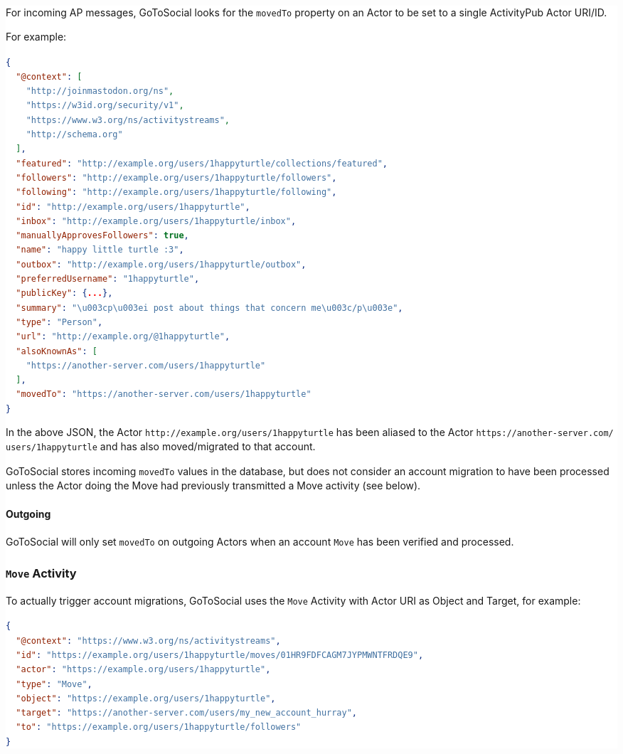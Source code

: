 For incoming AP messages, GoToSocial looks for the `movedTo` property on an Actor to be set to a single ActivityPub Actor URI/ID.

For example:

```json
{
  "@context": [
    "http://joinmastodon.org/ns",
    "https://w3id.org/security/v1",
    "https://www.w3.org/ns/activitystreams",
    "http://schema.org"
  ],
  "featured": "http://example.org/users/1happyturtle/collections/featured",
  "followers": "http://example.org/users/1happyturtle/followers",
  "following": "http://example.org/users/1happyturtle/following",
  "id": "http://example.org/users/1happyturtle",
  "inbox": "http://example.org/users/1happyturtle/inbox",
  "manuallyApprovesFollowers": true,
  "name": "happy little turtle :3",
  "outbox": "http://example.org/users/1happyturtle/outbox",
  "preferredUsername": "1happyturtle",
  "publicKey": {...},
  "summary": "\u003cp\u003ei post about things that concern me\u003c/p\u003e",
  "type": "Person",
  "url": "http://example.org/@1happyturtle",
  "alsoKnownAs": [
    "https://another-server.com/users/1happyturtle"
  ],
  "movedTo": "https://another-server.com/users/1happyturtle"
}
```

In the above JSON, the Actor `http://example.org/users/1happyturtle` has been aliased to the Actor `https://another-server.com/users/1happyturtle` and has also moved/migrated to that account.

GoToSocial stores incoming `movedTo` values in the database, but does not consider an account migration to have been processed unless the Actor doing the Move had previously transmitted a Move activity (see below).

#### Outgoing

GoToSocial will only set `movedTo` on outgoing Actors when an account `Move` has been verified and processed.

### `Move` Activity

To actually trigger account migrations, GoToSocial uses the `Move` Activity with Actor URI as Object and Target, for example:

```json
{
  "@context": "https://www.w3.org/ns/activitystreams",
  "id": "https://example.org/users/1happyturtle/moves/01HR9FDFCAGM7JYPMWNTFRDQE9",
  "actor": "https://example.org/users/1happyturtle",
  "type": "Move",
  "object": "https://example.org/users/1happyturtle",
  "target": "https://another-server.com/users/my_new_account_hurray",
  "to": "https://example.org/users/1happyturtle/followers"
}
```
